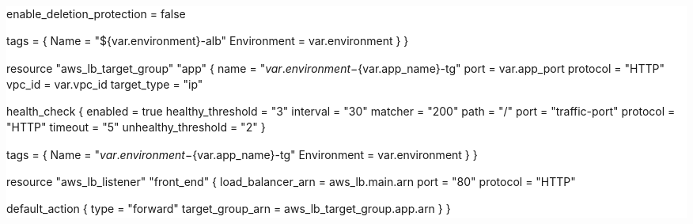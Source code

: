   <span class="nx">enable_deletion_protection</span> <span class="p">=</span> <span class="kc">false</span>

  <span class="nx">tags</span> <span class="p">=</span> <span class="p">{</span>
    <span class="nx">Name</span>        <span class="p">=</span> <span class="s2">"${var.environment}-alb"</span>
    <span class="nx">Environment</span> <span class="p">=</span> <span class="nx">var</span><span class="p">.</span><span class="nx">environment</span>
  <span class="p">}</span>
<span class="p">}</span>

<span class="nx">resource</span> <span class="s2">"aws_lb_target_group"</span> <span class="s2">"app"</span> <span class="p">{</span>
  <span class="nx">name</span>        <span class="p">=</span> <span class="s2">"${var.environment}-${var.app_name}-tg"</span>
  <span class="nx">port</span>        <span class="p">=</span> <span class="nx">var</span><span class="p">.</span><span class="nx">app_port</span>
  <span class="nx">protocol</span>    <span class="p">=</span> <span class="s2">"HTTP"</span>
  <span class="nx">vpc_id</span>      <span class="p">=</span> <span class="nx">var</span><span class="p">.</span><span class="nx">vpc_id</span>
  <span class="nx">target_type</span> <span class="p">=</span> <span class="s2">"ip"</span>

  <span class="nx">health_check</span> <span class="p">{</span>
    <span class="nx">enabled</span>             <span class="p">=</span> <span class="kc">true</span>
    <span class="nx">healthy_threshold</span>   <span class="p">=</span> <span class="s2">"3"</span>
    <span class="nx">interval</span>            <span class="p">=</span> <span class="s2">"30"</span>
    <span class="nx">matcher</span>             <span class="p">=</span> <span class="s2">"200"</span>
    <span class="nx">path</span>                <span class="p">=</span> <span class="s2">"/"</span>
    <span class="nx">port</span>                <span class="p">=</span> <span class="s2">"traffic-port"</span>
    <span class="nx">protocol</span>            <span class="p">=</span> <span class="s2">"HTTP"</span>
    <span class="nx">timeout</span>             <span class="p">=</span> <span class="s2">"5"</span>
    <span class="nx">unhealthy_threshold</span> <span class="p">=</span> <span class="s2">"2"</span>
  <span class="p">}</span>

  <span class="nx">tags</span> <span class="p">=</span> <span class="p">{</span>
    <span class="nx">Name</span>        <span class="p">=</span> <span class="s2">"${var.environment}-${var.app_name}-tg"</span>
    <span class="nx">Environment</span> <span class="p">=</span> <span class="nx">var</span><span class="p">.</span><span class="nx">environment</span>
  <span class="p">}</span>
<span class="p">}</span>

<span class="nx">resource</span> <span class="s2">"aws_lb_listener"</span> <span class="s2">"front_end"</span> <span class="p">{</span>
  <span class="nx">load_balancer_arn</span> <span class="p">=</span> <span class="nx">aws_lb</span><span class="p">.</span><span class="nx">main</span><span class="p">.</span><span class="nx">arn</span>
  <span class="nx">port</span>              <span class="p">=</span> <span class="s2">"80"</span>
  <span class="nx">protocol</span>          <span class="p">=</span> <span class="s2">"HTTP"</span>

  <span class="nx">default_action</span> <span class="p">{</span>
    <span class="nx">type</span>             <span class="p">=</span> <span class="s2">"forward"</span>
    <span class="nx">target_group_arn</span> <span class="p">=</span> <span class="nx">aws_lb_target_group</span><span class="p">.</span><span class="nx">app</span><span class="p">.</span><span class="nx">arn</span>
  <span class="p">}</span>
<span class="p">}</span>
